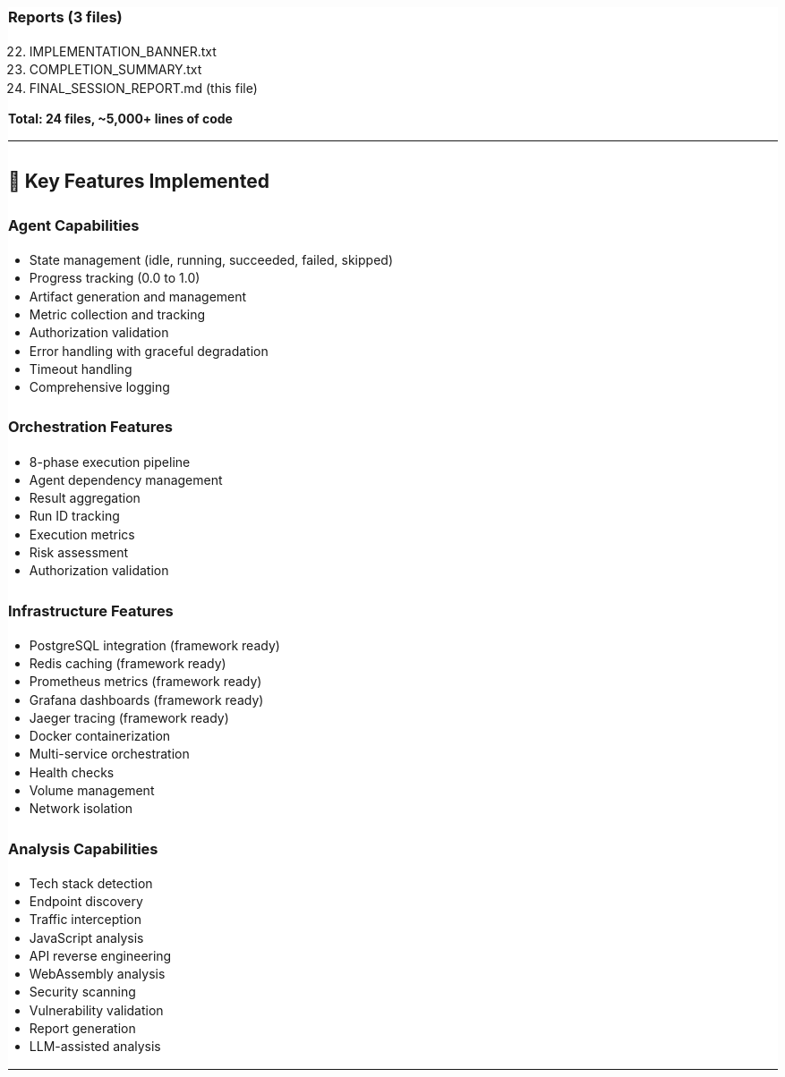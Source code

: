 ### Reports (3 files)
22. IMPLEMENTATION_BANNER.txt
23. COMPLETION_SUMMARY.txt
24. FINAL_SESSION_REPORT.md (this file)

**Total: 24 files, ~5,000+ lines of code**

---

## 🎯 Key Features Implemented

### Agent Capabilities
- State management (idle, running, succeeded, failed, skipped)
- Progress tracking (0.0 to 1.0)
- Artifact generation and management
- Metric collection and tracking
- Authorization validation
- Error handling with graceful degradation
- Timeout handling
- Comprehensive logging

### Orchestration Features
- 8-phase execution pipeline
- Agent dependency management
- Result aggregation
- Run ID tracking
- Execution metrics
- Risk assessment
- Authorization validation

### Infrastructure Features
- PostgreSQL integration (framework ready)
- Redis caching (framework ready)
- Prometheus metrics (framework ready)
- Grafana dashboards (framework ready)
- Jaeger tracing (framework ready)
- Docker containerization
- Multi-service orchestration
- Health checks
- Volume management
- Network isolation

### Analysis Capabilities
- Tech stack detection
- Endpoint discovery
- Traffic interception
- JavaScript analysis
- API reverse engineering
- WebAssembly analysis
- Security scanning
- Vulnerability validation
- Report generation
- LLM-assisted analysis

---
